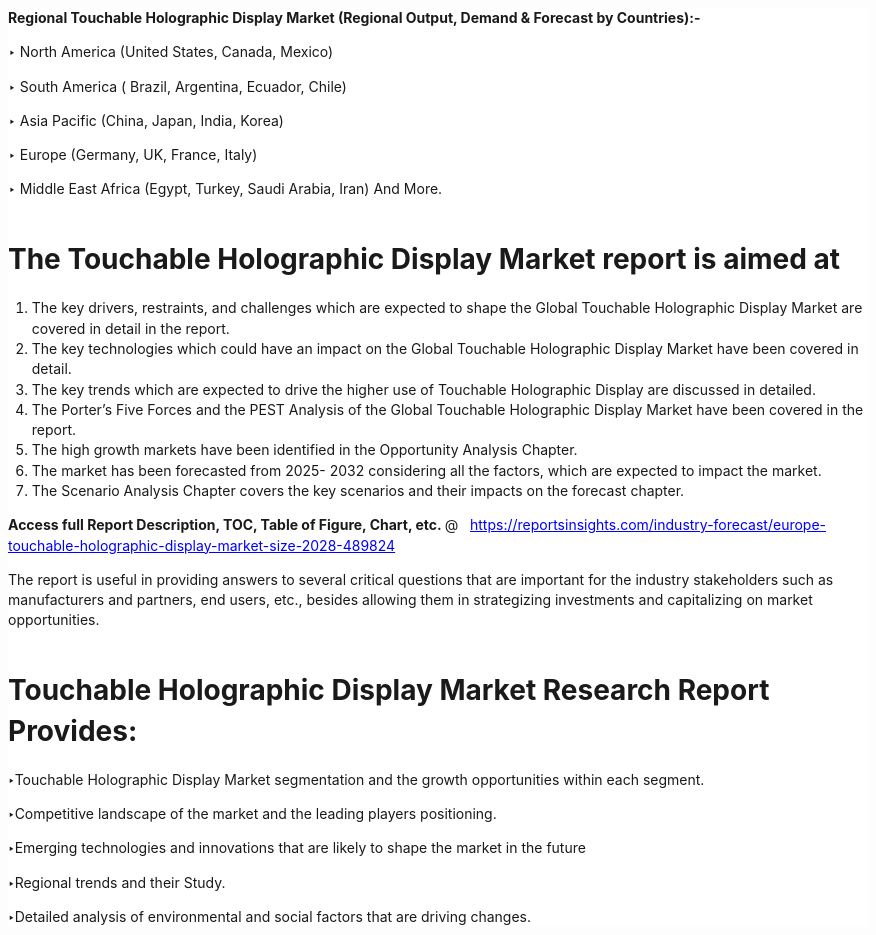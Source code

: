 <strong>Regional Touchable Holographic Display Market (Regional Output, Demand &amp; Forecast by Countries):-</strong>

‣ North America (United States, Canada, Mexico)

‣ South America ( Brazil, Argentina, Ecuador, Chile)

‣ Asia Pacific (China, Japan, India, Korea)

‣ Europe (Germany, UK, France, Italy)

‣ Middle East Africa (Egypt, Turkey, Saudi Arabia, Iran) And More.

# <strong>The Touchable Holographic Display Market report is aimed at</strong>
<ol>
  <li>The key drivers, restraints, and challenges which are expected to shape the Global Touchable Holographic Display Market are covered in detail in the report.</li>
  <li>The key technologies which could have an impact on the Global Touchable Holographic Display Market have been covered in detail.</li>
  <li>The key trends which are expected to drive the higher use of Touchable Holographic Display are discussed in detailed.</li>
  <li>The Porter’s Five Forces and the PEST Analysis of the Global Touchable Holographic Display Market have been covered in the report.</li>
  <li>The high growth markets have been identified in the Opportunity Analysis Chapter.</li>
  <li>The market has been forecasted from 2025- 2032 considering all the factors, which are expected to impact the market.</li>
  <li>The Scenario Analysis Chapter covers the key scenarios and their impacts on the forecast chapter.</li>
</ol>
<strong>Access full Report Description, TOC, Table of Figure, Chart, etc. </strong>@   <a href=https://reportsinsights.com/industry-forecast/europe-touchable-holographic-display-market-size-2028-489824 style=color:#0000ff;>https://reportsinsights.com/industry-forecast/europe-touchable-holographic-display-market-size-2028-489824</a>

The report is useful in providing answers to several critical questions that are important for the industry stakeholders such as manufacturers and partners, end users, etc., besides allowing them in strategizing investments and capitalizing on market opportunities.

# <strong>Touchable Holographic Display Market Research Report Provides:</strong>

<strong>‣</strong>Touchable Holographic Display Market segmentation and the growth opportunities within each segment.

<strong>‣</strong>Competitive landscape of the market and the leading players positioning.

<strong>‣</strong>Emerging technologies and innovations that are likely to shape the market in the future

<strong>‣</strong>Regional trends and their Study.

<strong>‣</strong>Detailed analysis of environmental and social factors that are driving changes.
